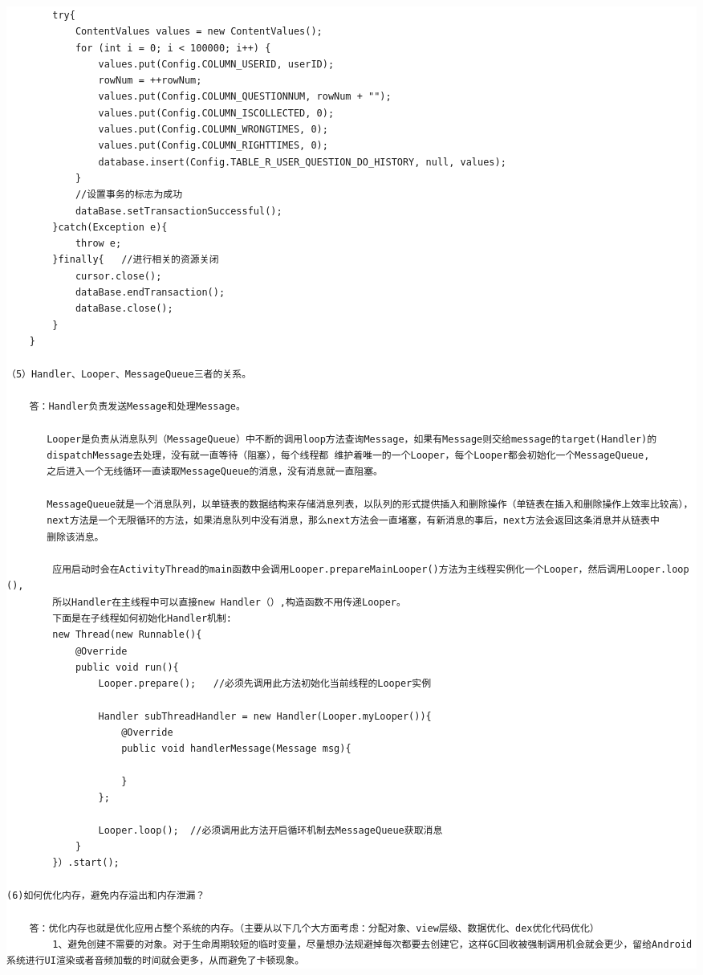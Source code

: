 			try{
				ContentValues values = new ContentValues();
	            for (int i = 0; i < 100000; i++) {
	                values.put(Config.COLUMN_USERID, userID);
	                rowNum = ++rowNum;
	                values.put(Config.COLUMN_QUESTIONNUM, rowNum + "");
	                values.put(Config.COLUMN_ISCOLLECTED, 0);
	                values.put(Config.COLUMN_WRONGTIMES, 0);
	                values.put(Config.COLUMN_RIGHTTIMES, 0);
	                database.insert(Config.TABLE_R_USER_QUESTION_DO_HISTORY, null, values);
	            }			
				//设置事务的标志为成功
				dataBase.setTransactionSuccessful();
			}catch(Exception e){
				throw e;
			}finally{	//进行相关的资源关闭
				cursor.close();
				dataBase.endTransaction();
				dataBase.close();
			}
		}
	
	（5）Handler、Looper、MessageQueue三者的关系。
	
		答：Handler负责发送Message和处理Message。
	
		   Looper是负责从消息队列（MessageQueue）中不断的调用loop方法查询Message，如果有Message则交给message的target(Handler)的
		   dispatchMessage去处理，没有就一直等待（阻塞），每个线程都 维护着唯一的一个Looper，每个Looper都会初始化一个MessageQueue,
		   之后进入一个无线循环一直读取MessageQueue的消息，没有消息就一直阻塞。
	
		   MessageQueue就是一个消息队列，以单链表的数据结构来存储消息列表，以队列的形式提供插入和删除操作（单链表在插入和删除操作上效率比较高），
		   next方法是一个无限循环的方法，如果消息队列中没有消息，那么next方法会一直堵塞，有新消息的事后，next方法会返回这条消息并从链表中
		   删除该消息。
	
		   	应用启动时会在ActivityThread的main函数中会调用Looper.prepareMainLooper()方法为主线程实例化一个Looper，然后调用Looper.loop(),
			所以Handler在主线程中可以直接new Handler（）,构造函数不用传递Looper。
			下面是在子线程如何初始化Handler机制:
			new Thread(new Runnable(){
				@Override
				public void run(){
					Looper.prepare();	//必须先调用此方法初始化当前线程的Looper实例
					
					Handler subThreadHandler = new Handler(Looper.myLooper()){
						@Override
						public void handlerMessage(Message msg){
						
						}
					};
	
					Looper.loop();	//必须调用此方法开启循环机制去MessageQueue获取消息
				}
			}）.start();
			
	(6)如何优化内存，避免内存溢出和内存泄漏？
	
		答：优化内存也就是优化应用占整个系统的内存。（主要从以下几个大方面考虑：分配对象、view层级、数据优化、dex优化代码优化）
			1、避免创建不需要的对象。对于生命周期较短的临时变量，尽量想办法规避掉每次都要去创建它，这样GC回收被强制调用机会就会更少，留给Android系统进行UI渲染或者音频加载的时间就会更多，从而避免了卡顿现象。
	